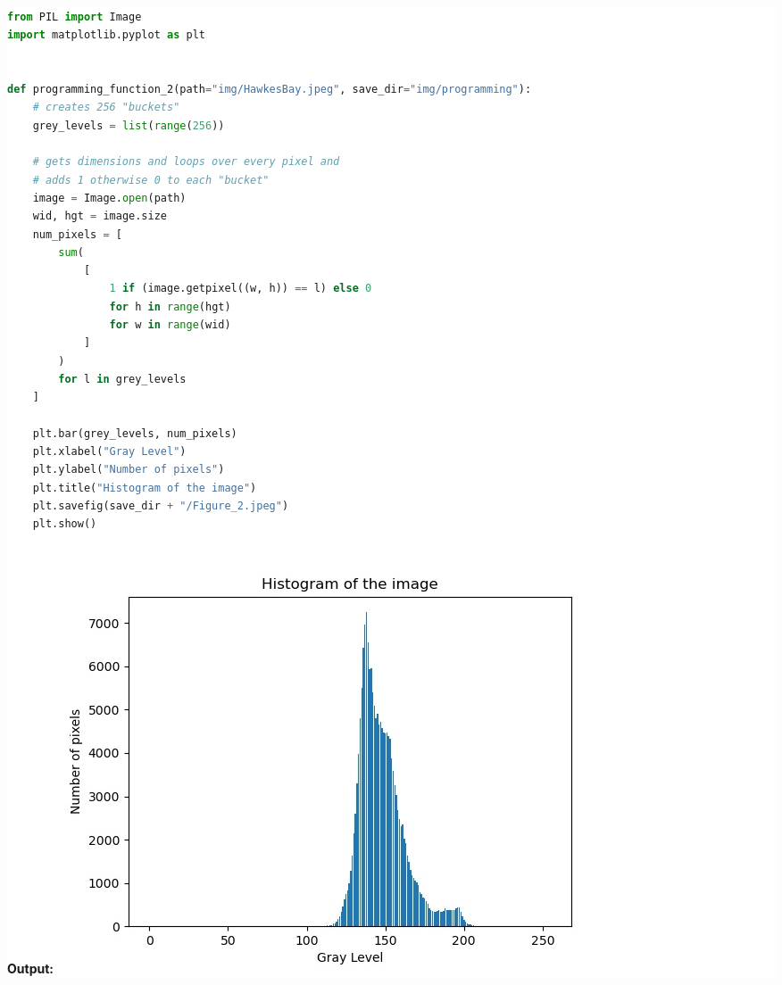```python
from PIL import Image
import matplotlib.pyplot as plt


def programming_function_2(path="img/HawkesBay.jpeg", save_dir="img/programming"):
    # creates 256 "buckets"
    grey_levels = list(range(256))

    # gets dimensions and loops over every pixel and
    # adds 1 otherwise 0 to each "bucket"
    image = Image.open(path)
    wid, hgt = image.size
    num_pixels = [
        sum(
            [
                1 if (image.getpixel((w, h)) == l) else 0
                for h in range(hgt)
                for w in range(wid)
            ]
        )
        for l in grey_levels
    ]

    plt.bar(grey_levels, num_pixels)
    plt.xlabel("Gray Level")
    plt.ylabel("Number of pixels")
    plt.title("Histogram of the image")
    plt.savefig(save_dir + "/Figure_2.jpeg")
    plt.show()

```

<div style="page-break-after: always;"></div>

**Output:**
![Figure Programming 2](../img/programming/Figure_2.jpeg)
